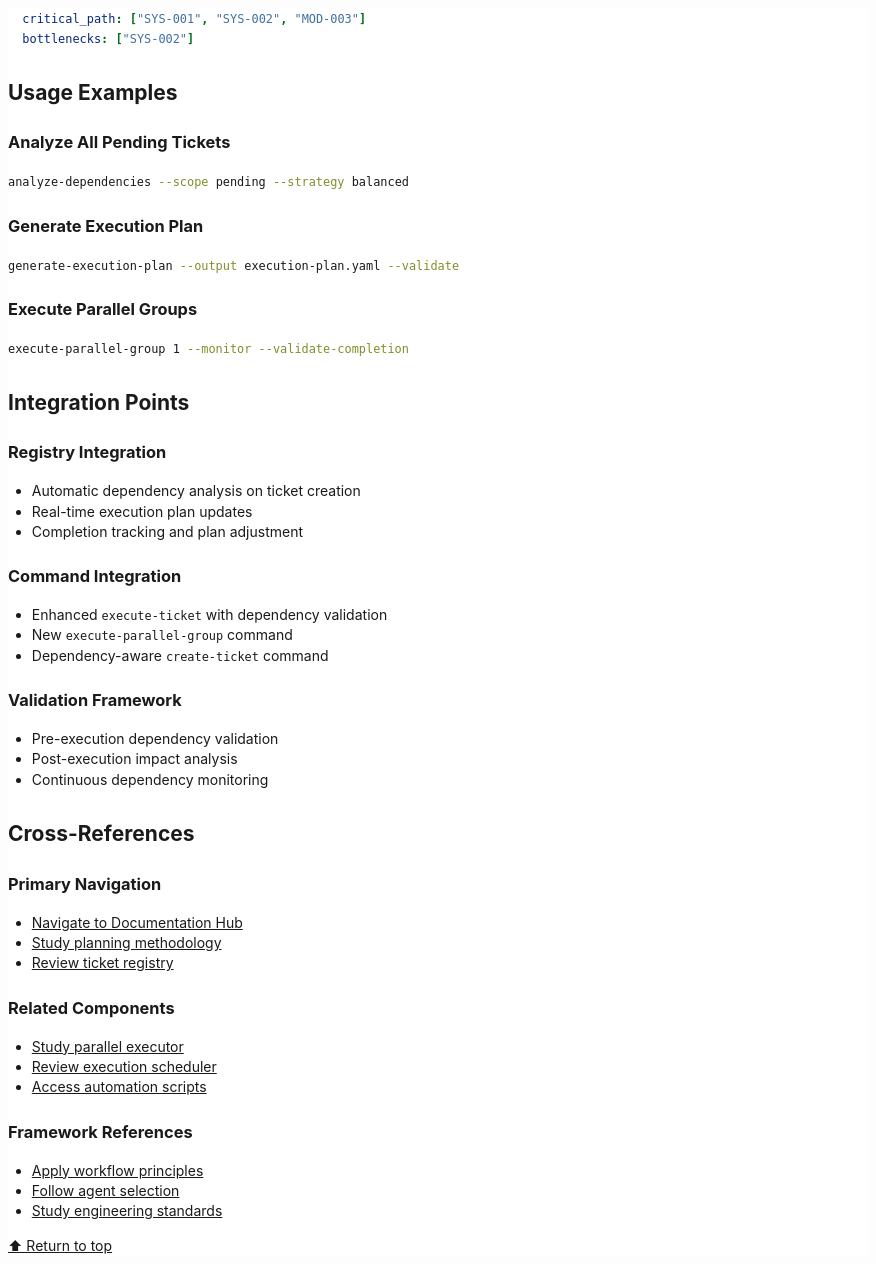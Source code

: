 ```yaml
  critical_path: ["SYS-001", "SYS-002", "MOD-003"]
  bottlenecks: ["SYS-002"]
```

## Usage Examples

### Analyze All Pending Tickets
```bash
analyze-dependencies --scope pending --strategy balanced
```

### Generate Execution Plan
```bash
generate-execution-plan --output execution-plan.yaml --validate
```

### Execute Parallel Groups
```bash
execute-parallel-group 1 --monitor --validate-completion
```

## Integration Points

### Registry Integration
- Automatic dependency analysis on ticket creation
- Real-time execution plan updates
- Completion tracking and plan adjustment

### Command Integration
- Enhanced `execute-ticket` with dependency validation
- New `execute-parallel-group` command
- Dependency-aware `create-ticket` command

### Validation Framework
- Pre-execution dependency validation
- Post-execution impact analysis
- Continuous dependency monitoring

## Cross-References

### Primary Navigation
- [Navigate to Documentation Hub](../../index.md)
- [Study planning methodology](../TICKET_METHODOLOGY.md)
- [Review ticket registry](../TICKET_REGISTRY.md)

### Related Components
- [Study parallel executor](ticket-parallel-executor.md)
- [Review execution scheduler](ticket-execution-scheduler.md)
- [Access automation scripts](ticket-automation-scripts.md)

### Framework References
- [Apply workflow principles](../../principles/workflow.md)
- [Follow agent selection](../../principles/agent-selection.md)
- [Study engineering standards](../../principles/engineering.md)

[⬆ Return to top](#ticket-dependency-analysis-framework)